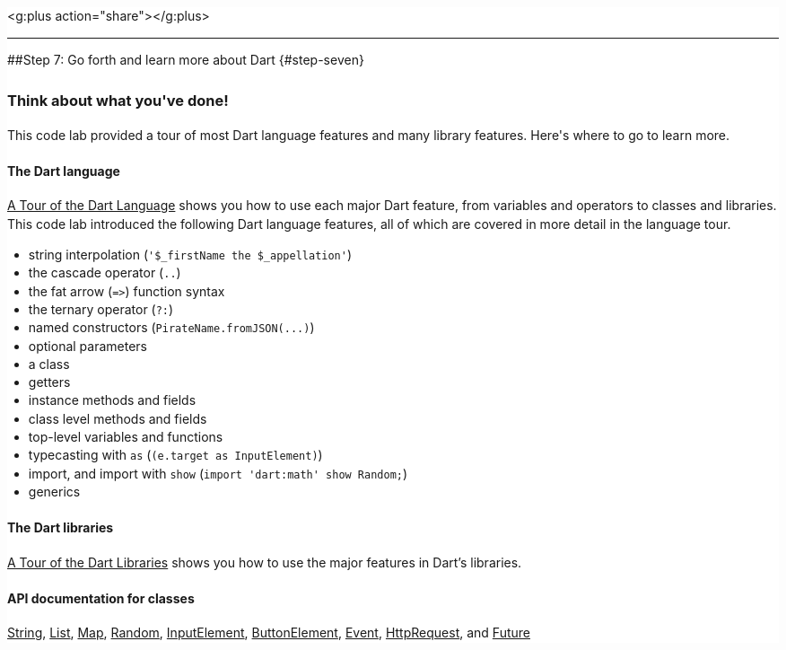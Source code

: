 <script src="https://apis.google.com/js/plusone.js"></script>
<g:plus action="share"></g:plus>

</div>


<hr>

##Step 7: Go forth and learn more about Dart {#step-seven}

### <i class="icon-anchor"> </i> Think about what you've done!

<div class="trydart-step-details" markdown="1">

This code lab provided a tour of most Dart language features
and many library features.
Here's where to go to learn more.

#### The Dart language

<a href="https://www.dartlang.org/docs/dart-up-and-running/contents/ch02.html">
A Tour of the Dart Language</a>
shows you how to use each major Dart feature,
from variables and operators to classes and libraries.
This code lab introduced the following Dart language features,
all of which are covered in more detail in the language tour.

* string interpolation (`'$_firstName the $_appellation'`)
* the cascade operator (`..`)
* the fat arrow (`=>`) function syntax
* the ternary operator (`?:`)
* named constructors (`PirateName.fromJSON(...)`)
* optional parameters
* a class
* getters
* instance methods and fields
* class level methods and fields
* top-level variables and functions
* typecasting with `as` (`(e.target as InputElement)`)
* import, and import with `show` (`import 'dart:math' show Random;`)
* generics

#### The Dart libraries

<a href="https://www.dartlang.org/docs/dart-up-and-running/contents/ch03.html">
A Tour of the Dart Libraries</a>
shows you how to use the major features in Dart’s libraries.

#### API documentation for classes

<a href="https://api.dartlang.org/dart_core/String.html" target="_blank">String</a>,
<a href="https://api.dartlang.org/dart_core/List.html" target="_blank">List</a>,
<a href="https://api.dartlang.org/dart_core/Map.html" target="_blank">Map</a>,
<a href="https://api.dartlang.org/dart_math/Random.html" target="_blank">Random</a>,
<a href="https://api.dartlang.org/dart_html/InputElement.html" target="_blank">InputElement</a>,
<a href="https://api.dartlang.org/dart_html/ButtonElement.html" target="_blank">ButtonElement</a>,
<a href="https://api.dartlang.org/dart_html/Event.html" target="_blank">Event</a>,
<a href="https://api.dartlang.org/dart_html/HttpRequest.html" target="_blank">HttpRequest</a>, and
<a href="https://api.dartlang.org/dart_async/Future.html" target="_blank">Future</a>
